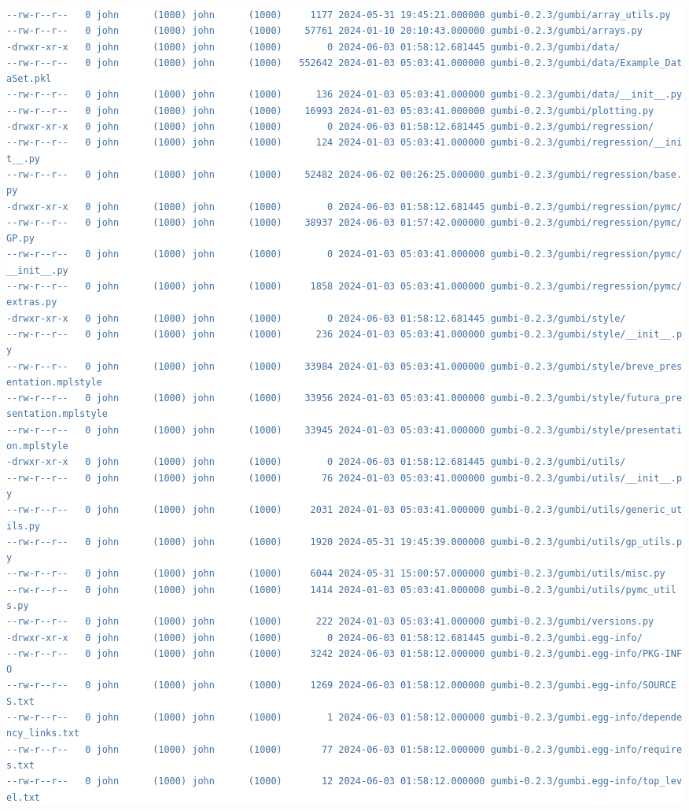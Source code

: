 ```diff
--rw-r--r--   0 john      (1000) john      (1000)     1177 2024-05-31 19:45:21.000000 gumbi-0.2.3/gumbi/array_utils.py
--rw-r--r--   0 john      (1000) john      (1000)    57761 2024-01-10 20:10:43.000000 gumbi-0.2.3/gumbi/arrays.py
-drwxr-xr-x   0 john      (1000) john      (1000)        0 2024-06-03 01:58:12.681445 gumbi-0.2.3/gumbi/data/
--rw-r--r--   0 john      (1000) john      (1000)   552642 2024-01-03 05:03:41.000000 gumbi-0.2.3/gumbi/data/Example_DataSet.pkl
--rw-r--r--   0 john      (1000) john      (1000)      136 2024-01-03 05:03:41.000000 gumbi-0.2.3/gumbi/data/__init__.py
--rw-r--r--   0 john      (1000) john      (1000)    16993 2024-01-03 05:03:41.000000 gumbi-0.2.3/gumbi/plotting.py
-drwxr-xr-x   0 john      (1000) john      (1000)        0 2024-06-03 01:58:12.681445 gumbi-0.2.3/gumbi/regression/
--rw-r--r--   0 john      (1000) john      (1000)      124 2024-01-03 05:03:41.000000 gumbi-0.2.3/gumbi/regression/__init__.py
--rw-r--r--   0 john      (1000) john      (1000)    52482 2024-06-02 00:26:25.000000 gumbi-0.2.3/gumbi/regression/base.py
-drwxr-xr-x   0 john      (1000) john      (1000)        0 2024-06-03 01:58:12.681445 gumbi-0.2.3/gumbi/regression/pymc/
--rw-r--r--   0 john      (1000) john      (1000)    38937 2024-06-03 01:57:42.000000 gumbi-0.2.3/gumbi/regression/pymc/GP.py
--rw-r--r--   0 john      (1000) john      (1000)        0 2024-01-03 05:03:41.000000 gumbi-0.2.3/gumbi/regression/pymc/__init__.py
--rw-r--r--   0 john      (1000) john      (1000)     1858 2024-01-03 05:03:41.000000 gumbi-0.2.3/gumbi/regression/pymc/extras.py
-drwxr-xr-x   0 john      (1000) john      (1000)        0 2024-06-03 01:58:12.681445 gumbi-0.2.3/gumbi/style/
--rw-r--r--   0 john      (1000) john      (1000)      236 2024-01-03 05:03:41.000000 gumbi-0.2.3/gumbi/style/__init__.py
--rw-r--r--   0 john      (1000) john      (1000)    33984 2024-01-03 05:03:41.000000 gumbi-0.2.3/gumbi/style/breve_presentation.mplstyle
--rw-r--r--   0 john      (1000) john      (1000)    33956 2024-01-03 05:03:41.000000 gumbi-0.2.3/gumbi/style/futura_presentation.mplstyle
--rw-r--r--   0 john      (1000) john      (1000)    33945 2024-01-03 05:03:41.000000 gumbi-0.2.3/gumbi/style/presentation.mplstyle
-drwxr-xr-x   0 john      (1000) john      (1000)        0 2024-06-03 01:58:12.681445 gumbi-0.2.3/gumbi/utils/
--rw-r--r--   0 john      (1000) john      (1000)       76 2024-01-03 05:03:41.000000 gumbi-0.2.3/gumbi/utils/__init__.py
--rw-r--r--   0 john      (1000) john      (1000)     2031 2024-01-03 05:03:41.000000 gumbi-0.2.3/gumbi/utils/generic_utils.py
--rw-r--r--   0 john      (1000) john      (1000)     1920 2024-05-31 19:45:39.000000 gumbi-0.2.3/gumbi/utils/gp_utils.py
--rw-r--r--   0 john      (1000) john      (1000)     6044 2024-05-31 15:00:57.000000 gumbi-0.2.3/gumbi/utils/misc.py
--rw-r--r--   0 john      (1000) john      (1000)     1414 2024-01-03 05:03:41.000000 gumbi-0.2.3/gumbi/utils/pymc_utils.py
--rw-r--r--   0 john      (1000) john      (1000)      222 2024-01-03 05:03:41.000000 gumbi-0.2.3/gumbi/versions.py
-drwxr-xr-x   0 john      (1000) john      (1000)        0 2024-06-03 01:58:12.681445 gumbi-0.2.3/gumbi.egg-info/
--rw-r--r--   0 john      (1000) john      (1000)     3242 2024-06-03 01:58:12.000000 gumbi-0.2.3/gumbi.egg-info/PKG-INFO
--rw-r--r--   0 john      (1000) john      (1000)     1269 2024-06-03 01:58:12.000000 gumbi-0.2.3/gumbi.egg-info/SOURCES.txt
--rw-r--r--   0 john      (1000) john      (1000)        1 2024-06-03 01:58:12.000000 gumbi-0.2.3/gumbi.egg-info/dependency_links.txt
--rw-r--r--   0 john      (1000) john      (1000)       77 2024-06-03 01:58:12.000000 gumbi-0.2.3/gumbi.egg-info/requires.txt
--rw-r--r--   0 john      (1000) john      (1000)       12 2024-06-03 01:58:12.000000 gumbi-0.2.3/gumbi.egg-info/top_level.txt
```